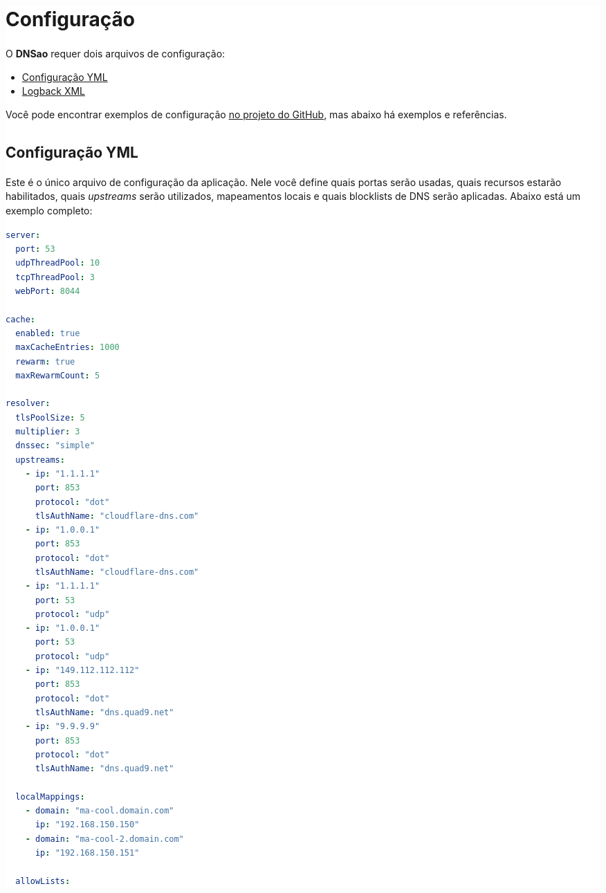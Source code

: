 # Configuração

O **DNSao** requer dois arquivos de configuração:

* [Configuração YML](#configuracao-yml)
* [Logback XML](#logback-xml)

Você pode encontrar exemplos de configuração [no projeto do GitHub]({{sample_conf_url}}), mas abaixo há exemplos e referências.

## Configuração YML

Este é o único arquivo de configuração da aplicação. Nele você define quais portas serão usadas, quais recursos estarão habilitados, quais *upstreams* serão utilizados, mapeamentos locais e quais blocklists de DNS serão aplicadas. Abaixo está um exemplo completo:

```yaml
server:
  port: 53 
  udpThreadPool: 10
  tcpThreadPool: 3
  webPort: 8044

cache:
  enabled: true
  maxCacheEntries: 1000
  rewarm: true
  maxRewarmCount: 5

resolver:
  tlsPoolSize: 5
  multiplier: 3
  dnssec: "simple"
  upstreams:
    - ip: "1.1.1.1"
      port: 853
      protocol: "dot"
      tlsAuthName: "cloudflare-dns.com"
    - ip: "1.0.0.1"
      port: 853
      protocol: "dot"
      tlsAuthName: "cloudflare-dns.com"
    - ip: "1.1.1.1"
      port: 53
      protocol: "udp"
    - ip: "1.0.0.1"
      port: 53
      protocol: "udp"
    - ip: "149.112.112.112"
      port: 853
      protocol: "dot"
      tlsAuthName: "dns.quad9.net"
    - ip: "9.9.9.9"
      port: 853
      protocol: "dot"
      tlsAuthName: "dns.quad9.net"

  localMappings:
    - domain: "ma-cool.domain.com"
      ip: "192.168.150.150"
    - domain: "ma-cool-2.domain.com"
      ip: "192.168.150.151"

  allowLists:
```